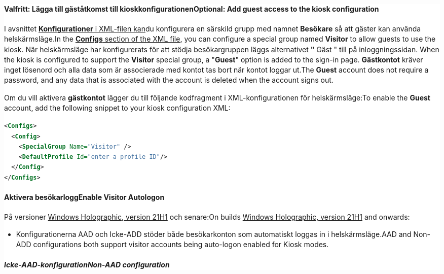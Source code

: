 #### <a name="optional-add-guest-access-to-the-kiosk-configuration"></a><a id="ppkioskguest"></a><span data-ttu-id="ad2ea-418">Valfritt: Lägga till gäståtkomst till kioskkonfigurationen</span><span class="sxs-lookup"><span data-stu-id="ad2ea-418">Optional: Add guest access to the kiosk configuration</span></span>

<span data-ttu-id="ad2ea-419">I avsnittet [ **Konfigurationer** i XML-filen kan](/windows/configuration/lock-down-windows-10-to-specific-apps#configs)du konfigurera en särskild grupp med namnet **Besökare** så att gäster kan använda helskärmsläge.</span><span class="sxs-lookup"><span data-stu-id="ad2ea-419">In the [**Configs** section of the XML file](/windows/configuration/lock-down-windows-10-to-specific-apps#configs), you can configure a special group named **Visitor** to allow guests to use the kiosk.</span></span> <span data-ttu-id="ad2ea-420">När helskärmsläge har konfigurerats för att stödja besökargruppen läggs alternativet **"** Gäst " till på inloggningssidan. </span><span class="sxs-lookup"><span data-stu-id="ad2ea-420">When the kiosk is configured to support the **Visitor** special group, a "**Guest**" option is added to the sign-in page.</span></span> <span data-ttu-id="ad2ea-421">**Gästkontot** kräver inget lösenord och alla data som är associerade med kontot tas bort när kontot loggar ut.</span><span class="sxs-lookup"><span data-stu-id="ad2ea-421">The **Guest** account does not require a password, and any data that is associated with the account is deleted when the account signs out.</span></span>

<span data-ttu-id="ad2ea-422">Om du vill aktivera **gästkontot** lägger du till följande kodfragment i XML-konfigurationen för helskärmsläge:</span><span class="sxs-lookup"><span data-stu-id="ad2ea-422">To enable the **Guest** account, add the following snippet to your kiosk configuration XML:</span></span>

```xml
<Configs>
  <Config>  
    <SpecialGroup Name="Visitor" />  
    <DefaultProfile Id="enter a profile ID"/>  
  </Config>  
</Configs>  
```
#### <a name="enable-visitor-autologon"></a><span data-ttu-id="ad2ea-423">Aktivera besökarlogg</span><span class="sxs-lookup"><span data-stu-id="ad2ea-423">Enable Visitor Autologon</span></span>

<span data-ttu-id="ad2ea-424">På versioner [Windows Holographic, version 21H1](hololens-release-notes.md#windows-holographic-version-21h1) och senare:</span><span class="sxs-lookup"><span data-stu-id="ad2ea-424">On builds [Windows Holographic, version 21H1](hololens-release-notes.md#windows-holographic-version-21h1) and onwards:</span></span>
- <span data-ttu-id="ad2ea-425">Konfigurationerna AAD och Icke-ADD stöder både besökarkonton som automatiskt loggas in i helskärmsläge.</span><span class="sxs-lookup"><span data-stu-id="ad2ea-425">AAD and Non-ADD configurations both support visitor accounts being auto-logon enabled for Kiosk modes.</span></span>

##### <a name="non-aad-configuration"></a><span data-ttu-id="ad2ea-426">Icke-AAD-konfiguration</span><span class="sxs-lookup"><span data-stu-id="ad2ea-426">Non-AAD configuration</span></span>

